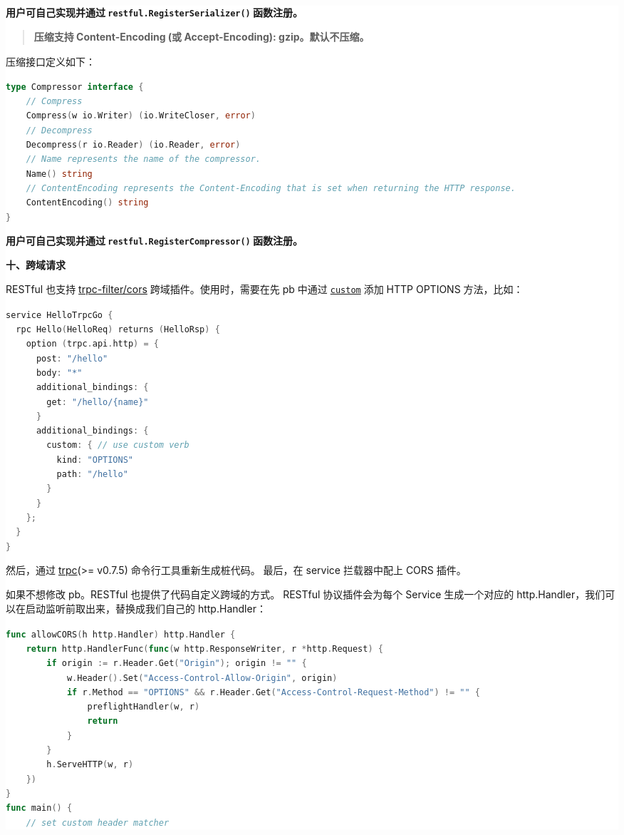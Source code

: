 **用户可自己实现并通过 `restful.RegisterSerializer()` 函数注册。**

> **压缩支持 Content-Encoding (或 Accept-Encoding): gzip。默认不压缩。**

压缩接口定义如下：

```go
type Compressor interface {
    // Compress 
    Compress(w io.Writer) (io.WriteCloser, error)
    // Decompress 
    Decompress(r io.Reader) (io.Reader, error)
    // Name represents the name of the compressor.
    Name() string
    // ContentEncoding represents the Content-Encoding that is set when returning the HTTP response.
    ContentEncoding() string
}
```

**用户可自己实现并通过 `restful.RegisterCompressor()` 函数注册。**

**十、跨域请求**

RESTful 也支持 [trpc-filter/cors](https://git.woa.com/trpc-go/trpc-filter/tree/master/cors) 跨域插件。使用时，需要在先 pb 中通过 [`custom`](https://git.woa.com/trpc/trpc-protocol/blob/v0.2.1/trpc/api/http.proto#L37) 添加 HTTP OPTIONS 方法，比如：

```go
service HelloTrpcGo {
  rpc Hello(HelloReq) returns (HelloRsp) {
    option (trpc.api.http) = {
      post: "/hello"
      body: "*"
      additional_bindings: {
        get: "/hello/{name}"
      }
      additional_bindings: {
        custom: { // use custom verb
          kind: "OPTIONS"
          path: "/hello"
        }
      }
    };
  }
}
```

然后，通过 [trpc](https://git.woa.com/trpc-go/trpc-go-cmdline)(>= v0.7.5) 命令行工具重新生成桩代码。
最后，在 service 拦载器中配上 CORS 插件。

如果不想修改 pb。RESTful 也提供了代码自定义跨域的方式。
RESTful 协议插件会为每个 Service 生成一个对应的 http.Handler，我们可以在启动监听前取出来，替换成我们自己的 http.Handler：

```go
func allowCORS(h http.Handler) http.Handler {
    return http.HandlerFunc(func(w http.ResponseWriter, r *http.Request) {
        if origin := r.Header.Get("Origin"); origin != "" {
            w.Header().Set("Access-Control-Allow-Origin", origin)
            if r.Method == "OPTIONS" && r.Header.Get("Access-Control-Request-Method") != "" {
                preflightHandler(w, r)
                return
            }
        }
        h.ServeHTTP(w, r)
    })
}
func main() {
    // set custom header matcher
```